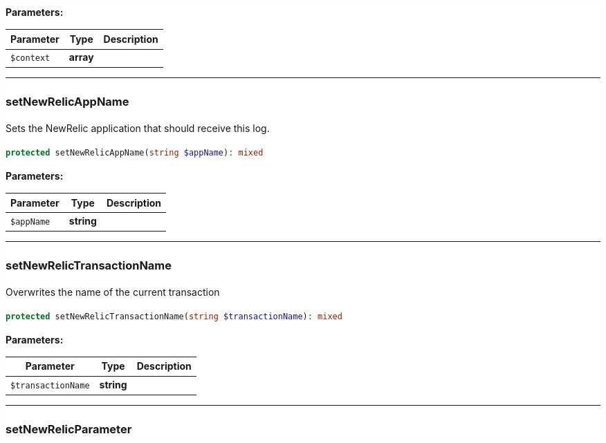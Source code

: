 


**Parameters:**

| Parameter | Type | Description |
|-----------|------|-------------|
| `$context` | **array** |  |




***

### setNewRelicAppName

Sets the NewRelic application that should receive this log.

```php
protected setNewRelicAppName(string $appName): mixed
```








**Parameters:**

| Parameter | Type | Description |
|-----------|------|-------------|
| `$appName` | **string** |  |




***

### setNewRelicTransactionName

Overwrites the name of the current transaction

```php
protected setNewRelicTransactionName(string $transactionName): mixed
```








**Parameters:**

| Parameter | Type | Description |
|-----------|------|-------------|
| `$transactionName` | **string** |  |




***

### setNewRelicParameter
